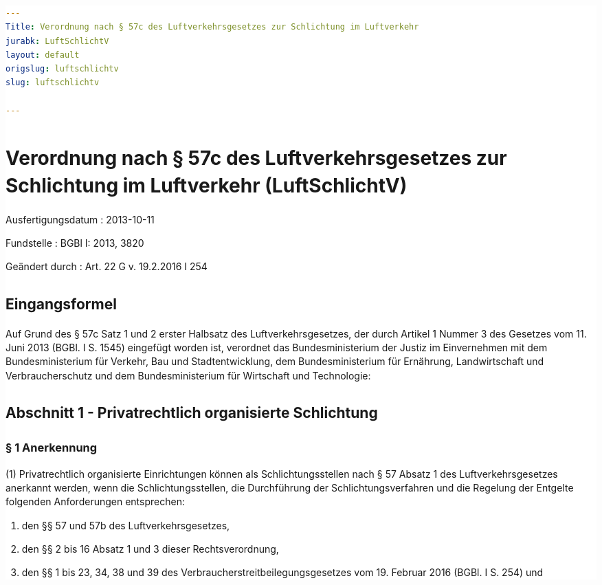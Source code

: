 ```yaml
---
Title: Verordnung nach § 57c des Luftverkehrsgesetzes zur Schlichtung im Luftverkehr
jurabk: LuftSchlichtV
layout: default
origslug: luftschlichtv
slug: luftschlichtv

---
```


# Verordnung nach § 57c des Luftverkehrsgesetzes zur Schlichtung im Luftverkehr (LuftSchlichtV)

Ausfertigungsdatum
:   2013-10-11

Fundstelle
:   BGBl I: 2013, 3820

Geändert durch
:   Art. 22 G v. 19.2.2016 I 254


## Eingangsformel

Auf Grund des § 57c Satz 1 und 2 erster Halbsatz des
Luftverkehrsgesetzes, der durch Artikel 1 Nummer 3 des Gesetzes vom
11\. Juni 2013 (BGBl. I S. 1545) eingefügt worden ist, verordnet das
Bundesministerium der Justiz im Einvernehmen mit dem Bundesministerium
für Verkehr, Bau und Stadtentwicklung, dem Bundesministerium für
Ernährung, Landwirtschaft und Verbraucherschutz und dem
Bundesministerium für Wirtschaft und Technologie:


## Abschnitt 1 - Privatrechtlich organisierte Schlichtung


### § 1 Anerkennung

(1) Privatrechtlich organisierte Einrichtungen können als
Schlichtungsstellen nach § 57 Absatz 1 des Luftverkehrsgesetzes
anerkannt werden, wenn die Schlichtungsstellen, die Durchführung der
Schlichtungsverfahren und die Regelung der Entgelte folgenden
Anforderungen entsprechen:

1.  den §§ 57 und 57b des Luftverkehrsgesetzes,


2.  den §§ 2 bis 16 Absatz 1 und 3 dieser Rechtsverordnung,


3.  den §§ 1 bis 23, 34, 38 und 39 des Verbraucherstreitbeilegungsgesetzes
    vom 19. Februar 2016 (BGBl. I S. 254) und
